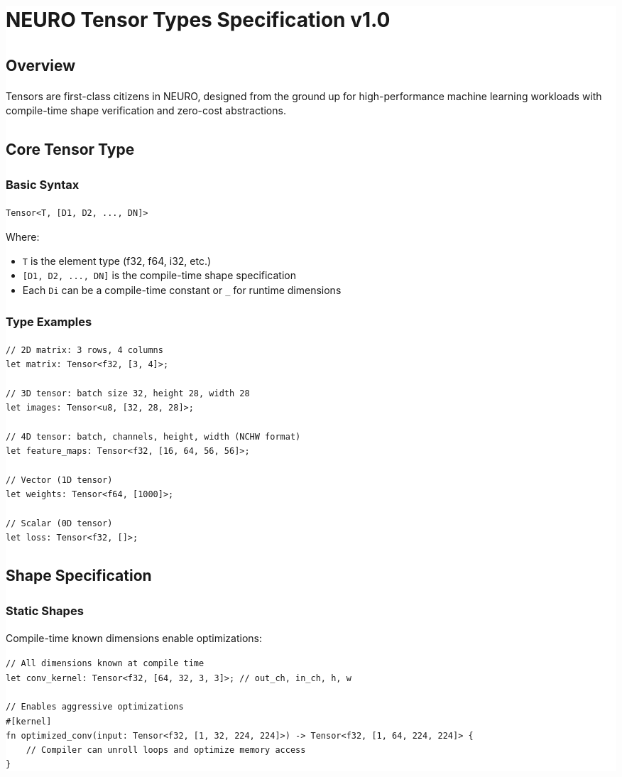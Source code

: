 # NEURO Tensor Types Specification v1.0

## Overview

Tensors are first-class citizens in NEURO, designed from the ground up for high-performance machine learning workloads with compile-time shape verification and zero-cost abstractions.

## Core Tensor Type

### Basic Syntax

```neuro
Tensor<T, [D1, D2, ..., DN]>
```

Where:
- `T` is the element type (f32, f64, i32, etc.)
- `[D1, D2, ..., DN]` is the compile-time shape specification
- Each `Di` can be a compile-time constant or `_` for runtime dimensions

### Type Examples

```neuro
// 2D matrix: 3 rows, 4 columns
let matrix: Tensor<f32, [3, 4]>;

// 3D tensor: batch size 32, height 28, width 28
let images: Tensor<u8, [32, 28, 28]>;

// 4D tensor: batch, channels, height, width (NCHW format)
let feature_maps: Tensor<f32, [16, 64, 56, 56]>;

// Vector (1D tensor)
let weights: Tensor<f64, [1000]>;

// Scalar (0D tensor)
let loss: Tensor<f32, []>;
```

## Shape Specification

### Static Shapes

Compile-time known dimensions enable optimizations:

```neuro
// All dimensions known at compile time
let conv_kernel: Tensor<f32, [64, 32, 3, 3]>; // out_ch, in_ch, h, w

// Enables aggressive optimizations
#[kernel]
fn optimized_conv(input: Tensor<f32, [1, 32, 224, 224]>) -> Tensor<f32, [1, 64, 224, 224]> {
    // Compiler can unroll loops and optimize memory access
}
```
